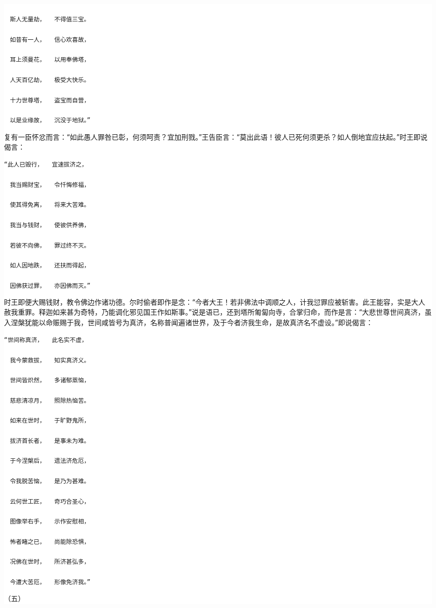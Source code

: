 ```

　斯人无量劫，　　不得值三宝。

　如昔有一人，　　信心欢喜故，

　耳上须曼花，　　以用奉佛塔，

　人天百亿劫，　　极受大快乐。

　十力世尊塔，　　盗宝而自营，

　以是业缘故，　　沉没于地狱。”
```
复有一臣怀忿而言：“如此愚人罪咎已彰，何须呵责？宜加刑戮。”王告臣言：“莫出此语！彼人已死何须更杀？如人倒地宜应扶起。”时王即说偈言：
```
“此人已毁行，　　宜速拔济之，

　我当赐财宝，　　令忏悔修福，

　使其得免离，　　将来大苦难。

　我当与钱财，　　使彼供养佛，

　若彼不向佛，　　罪过终不灭。

　如人因地跌，　　还扶而得起，

　因佛获过罪，　　亦因佛而灭。”
```
时王即便大赐钱财，教令佛边作诸功德。尔时偷者即作是念：“今者大王！若非佛法中调顺之人，计我愆罪应被斩害。此王能容，实是大人赦我重罪。释迦如来甚为奇特，乃能调化邪见国王作如斯事。”说是语已，还到塔所匍匐向寺，合掌归命，而作是言：“大悲世尊世间真济，虽入涅槃犹能以命赈赐于我，世间咸皆号为真济，名称普闻遍诸世界，及于今者济我生命，是故真济名不虚设。”即说偈言：
```
“世间称真济，　　此名实不虚，

　我今蒙救拔，　　知实真济义。

　世间皆炽然，　　多诸郁蒸恼，

　慈悲清凉月，　　照除热恼苦。

　如来在世时，　　于旷野鬼所，

　拔济首长者，　　是事未为难。

　于今涅槃后，　　遗法济危厄，

　令我脱苦恼，　　是乃为甚难。

　云何世工匠，　　奇巧合圣心，

　图像举右手，　　示作安慰相，

　怖者睹之已，　　尚能除恐惧，

　况佛在世时，　　所济甚弘多，

　今遭大苦厄，　　形像免济我。”
```
（五）
